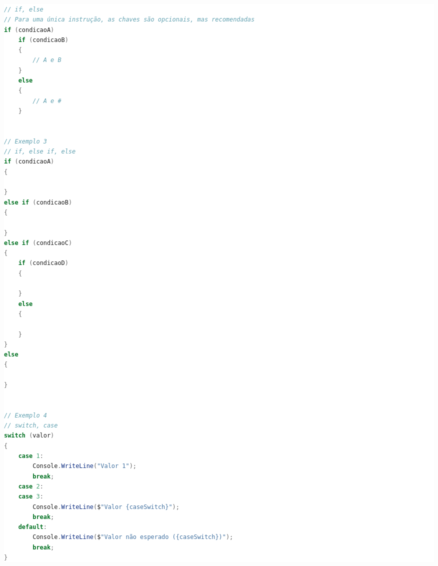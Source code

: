 ```c#
// if, else
// Para uma única instrução, as chaves são opcionais, mas recomendadas
if (condicaoA)
    if (condicaoB)
    {
        // A e B
    }
    else
    {
        // A e #
    }


// Exemplo 3
// if, else if, else
if (condicaoA)
{

}
else if (condicaoB)
{

}
else if (condicaoC)
{
    if (condicaoD)
    {

    }
    else
    {

    }
}
else
{

}


// Exemplo 4
// switch, case
switch (valor)
{
    case 1:
        Console.WriteLine("Valor 1");
        break;
    case 2:
    case 3:
        Console.WriteLine($"Valor {caseSwitch}");
        break;
    default:
        Console.WriteLine($"Valor não esperado ({caseSwitch})");
        break;
}
```
